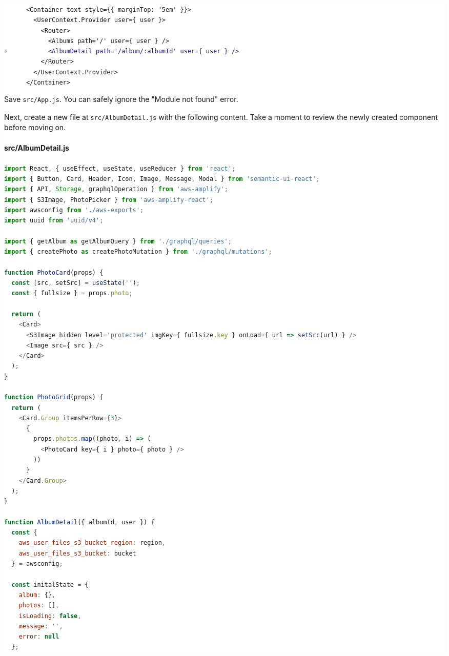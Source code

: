 ``` diff
      <Container text style={{ marginTop: '5em' }}>
        <UserContext.Provider user={ user }>
          <Router>
            <Albums path='/' user={ user } />
+           <AlbumDetail path='/album/:albumId' user={ user } />
          </Router>
        </UserContext.Provider>
      </Container> 
```

Save `src/App.js`. You can safely ignore the "Module not found" error.

Next, create a new file at `src/AlbumDetail.js` with the following content. Take a moment to review the newly created component before moving on.

#### src/AlbumDetail.js

``` js
import React, { useEffect, useState, useReducer } from 'react';
import { Button, Card, Header, Icon, Image, Message, Modal } from 'semantic-ui-react';
import { API, Storage, graphqlOperation } from 'aws-amplify';
import { S3Image, PhotoPicker } from 'aws-amplify-react';
import awsconfig from './aws-exports';
import uuid from 'uuid/v4';

import { getAlbum as getAlbumQuery } from './graphql/queries';
import { createPhoto as createPhotoMutation } from './graphql/mutations';

function PhotoCard(props) {
  const [src, setSrc] = useState('');
  const { fullsize } = props.photo;

  return (
    <Card>
      <S3Image hidden level='protected' imgKey={ fullsize.key } onLoad={ url => setSrc(url) } />
      <Image src={ src } />
    </Card>
  );
}

function PhotoGrid(props) {
  return (
    <Card.Group itemsPerRow={3}>
      {
        props.photos.map((photo, i) => (
          <PhotoCard key={ i } photo={ photo } />
        ))
      }
    </Card.Group>
  );
}

function AlbumDetail({ albumId, user }) {
  const {
    aws_user_files_s3_bucket_region: region,
    aws_user_files_s3_bucket: bucket
  } = awsconfig;
  
  const initalState = {
    album: {},
    photos: [],
    isLoading: false,
    message: '',
    error: null
  };
```